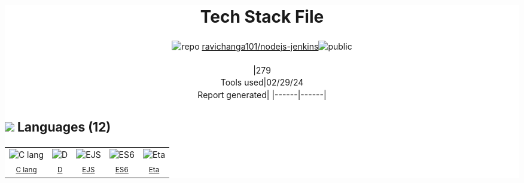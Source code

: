 
<div align="center">

# Tech Stack File
![](https://img.stackshare.io/repo.svg "repo") [ravichanga101/nodejs-jenkins](https://github.com/ravichanga101/nodejs-jenkins)![](https://img.stackshare.io/public_badge.svg "public")
<br/><br/>
|279<br/>Tools used|02/29/24 <br/>Report generated|
|------|------|
</div>

## <img src='https://img.stackshare.io/languages.svg'/> Languages (12)
<table><tr>
  <td align='center'>
  <img width='36' height='36' src='https://img.stackshare.io/no-img-open-source.png' alt='C lang'>
  <br>
  <sub><a href="http://en.wikipedia.org/wiki/C_(programming_language)">C lang</a></sub>
  <br>
  <sub></sub>
</td>

<td align='center'>
  <img width='36' height='36' src='https://img.stackshare.io/service/3117/d-5.png' alt='D'>
  <br>
  <sub><a href="http://dlang.org/">D</a></sub>
  <br>
  <sub></sub>
</td>

<td align='center'>
  <img width='36' height='36' src='https://img.stackshare.io/no-img-open-source.png' alt='EJS'>
  <br>
  <sub><a href="https://ejs.co/">EJS</a></sub>
  <br>
  <sub></sub>
</td>

<td align='center'>
  <img width='36' height='36' src='https://img.stackshare.io/service/4109/16407404782_8b9c57eab3.jpg' alt='ES6'>
  <br>
  <sub><a href="http://www.ecma-international.org/ecma-262/6.0/">ES6</a></sub>
  <br>
  <sub></sub>
</td>

<td align='center'>
  <img width='36' height='36' src='https://img.stackshare.io/service/6490/2OjlqE5m.jpg' alt='Eta'>
  <br>
  <sub><a href="http://eta-lang.org/">Eta</a></sub>
  <br>
  <sub></sub>
</td>

